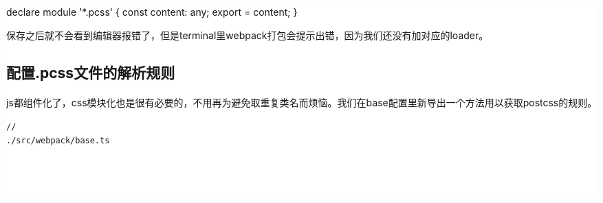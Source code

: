 <span class="hljs-keyword">declare</span> <span class="hljs-keyword">module</span> '*.pcss' {
  <span class="hljs-keyword">const</span> content: <span class="hljs-built_in">any</span>;
  <span class="hljs-keyword">export</span> = content;
}</code></pre>
<p>保存之后就不会看到编辑器报错了，但是terminal里webpack打包会提示出错，因为我们还没有加对应的loader。</p>
<h2 id="articleHeader4">配置.pcss文件的解析规则</h2>
<p>js都组件化了，css模块化也是很有必要的，不用再为避免取重复类名而烦恼。我们在base配置里新导出一个方法用以获取postcss的规则。</p>
<div class="widget-codetool" style="display:none;">
      <div class="widget-codetool--inner">
      <span class="selectCode code-tool" data-toggle="tooltip" data-placement="top" title="" data-original-title="全选"></span>
      <span type="button" class="copyCode code-tool" data-toggle="tooltip" data-placement="top" data-clipboard-text="// ./src/webpack/base.ts

...
export const getPostCssRule = (styleLoader) => ({
  test: /\.pcss$/,
  use: [
    styleLoader,
    {
      loader: 'css-loader',
      options: {
        camelCase: true,
        importLoaders: 1,
        localIdentName: '[path][name]---[local]---[hash:base64:5]',
        modules: true,
      },
    },
    {
      loader: 'postcss-loader',
      options: {
        plugins: () => [
          require('postcss-import')({
            path: path.join(baseDir, './src/client/style'),
          }),
          require('postcss-cssnext'),
          require('postcss-nested'),
          require('postcss-functions')({
            functions: {
              x2(v, u) {
                return v * 2 + (u ? u : 'px');
              },
            },
          }),
        ],
      },
    },
  ],
});
..." title="" data-original-title="复制"></span>
      <span type="button" class="saveToNote code-tool" data-toggle="tooltip" data-placement="top" title="" data-original-title="放进笔记"></span>
      </div>
      </div><pre class="hljs typescript"><code><span class="hljs-comment">// ./src/webpack/base.ts</span>
